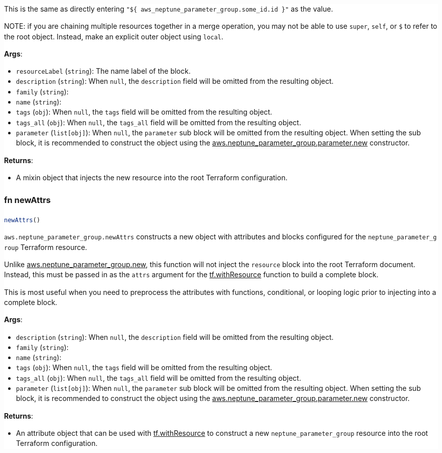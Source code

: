 This is the same as directly entering `"${ aws_neptune_parameter_group.some_id.id }"` as the value.

NOTE: if you are chaining multiple resources together in a merge operation, you may not be able to use `super`, `self`,
or `$` to refer to the root object. Instead, make an explicit outer object using `local`.

**Args**:
  - `resourceLabel` (`string`): The name label of the block.
  - `description` (`string`):  When `null`, the `description` field will be omitted from the resulting object.
  - `family` (`string`): 
  - `name` (`string`): 
  - `tags` (`obj`):  When `null`, the `tags` field will be omitted from the resulting object.
  - `tags_all` (`obj`):  When `null`, the `tags_all` field will be omitted from the resulting object.
  - `parameter` (`list[obj]`):  When `null`, the `parameter` sub block will be omitted from the resulting object. When setting the sub block, it is recommended to construct the object using the [aws.neptune_parameter_group.parameter.new](#fn-neptuneparametergroupparameternew) constructor.

**Returns**:
- A mixin object that injects the new resource into the root Terraform configuration.


### fn newAttrs

```ts
newAttrs()
```


`aws.neptune_parameter_group.newAttrs` constructs a new object with attributes and blocks configured for the `neptune_parameter_group`
Terraform resource.

Unlike [aws.neptune_parameter_group.new](#fn-neptuneparametergroupnew), this function will not inject the `resource`
block into the root Terraform document. Instead, this must be passed in as the `attrs` argument for the
[tf.withResource](https://github.com/tf-libsonnet/core/tree/main/docs#fn-withresource) function to build a complete block.

This is most useful when you need to preprocess the attributes with functions, conditional, or looping logic prior to
injecting into a complete block.

**Args**:
  - `description` (`string`):  When `null`, the `description` field will be omitted from the resulting object.
  - `family` (`string`): 
  - `name` (`string`): 
  - `tags` (`obj`):  When `null`, the `tags` field will be omitted from the resulting object.
  - `tags_all` (`obj`):  When `null`, the `tags_all` field will be omitted from the resulting object.
  - `parameter` (`list[obj]`):  When `null`, the `parameter` sub block will be omitted from the resulting object. When setting the sub block, it is recommended to construct the object using the [aws.neptune_parameter_group.parameter.new](#fn-neptuneparametergroupparameternew) constructor.

**Returns**:
  - An attribute object that can be used with [tf.withResource](https://github.com/tf-libsonnet/core/tree/main/docs#fn-withresource) to construct a new `neptune_parameter_group` resource into the root Terraform configuration.
